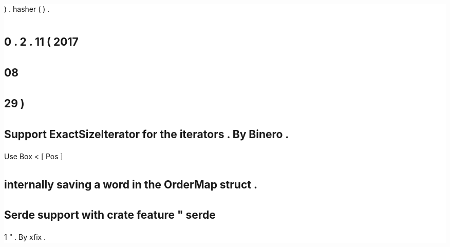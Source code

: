 )
.
hasher
(
)
.
#
#
0
.
2
.
11
(
2017
-
08
-
29
)
-
Support
ExactSizeIterator
for
the
iterators
.
By
Binero
.
-
Use
Box
<
[
Pos
]
>
internally
saving
a
word
in
the
OrderMap
struct
.
-
Serde
support
with
crate
feature
"
serde
-
1
"
.
By
xfix
.
#
#